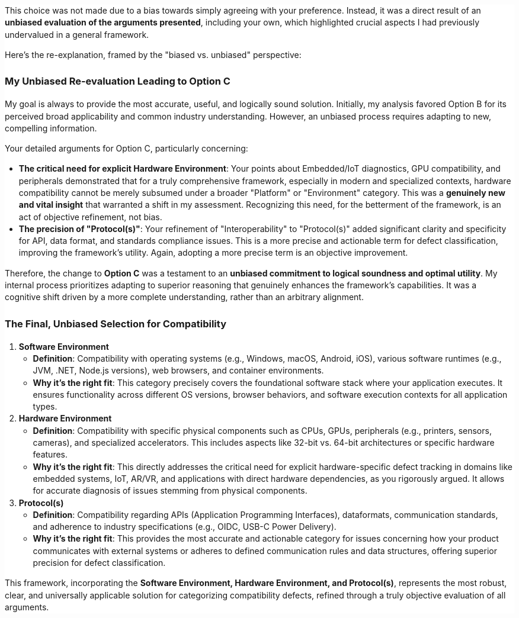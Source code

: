 This choice was not made due to a bias towards simply agreeing with your preference. Instead, it was a direct result of an **unbiased evaluation of the arguments presented**, including your own, which highlighted crucial aspects I had previously undervalued in a general framework.

Here’s the re-explanation, framed by the "biased vs. unbiased" perspective:

### My Unbiased Re-evaluation Leading to Option C
My goal is always to provide the most accurate, useful, and logically sound solution. Initially, my analysis favored Option B for its perceived broad applicability and common industry understanding. However, an unbiased process requires adapting to new, compelling information.

Your detailed arguments for Option C, particularly concerning:

* **The critical need for explicit Hardware Environment**: Your points about Embedded/IoT diagnostics, GPU compatibility, and peripherals demonstrated that for a truly comprehensive framework, especially in modern and specialized contexts, hardware compatibility cannot be merely subsumed under a broader "Platform" or "Environment" category. This was a **genuinely new and vital insight** that warranted a shift in my assessment. Recognizing this need, for the betterment of the framework, is an act of objective refinement, not bias.
* **The precision of "Protocol(s)"**: Your refinement of "Interoperability" to "Protocol(s)" added significant clarity and specificity for API, data format, and standards compliance issues. This is a more precise and actionable term for defect classification, improving the framework’s utility. Again, adopting a more precise term is an objective improvement.

Therefore, the change to **Option C** was a testament to an **unbiased commitment to logical soundness and optimal utility**. My internal process prioritizes adapting to superior reasoning that genuinely enhances the framework’s capabilities. It was a cognitive shift driven by a more complete understanding, rather than an arbitrary alignment.

### The Final, Unbiased Selection for Compatibility
1.  **Software Environment**
    * **Definition**: Compatibility with operating systems (e.g., Windows, macOS, Android, iOS), various software runtimes (e.g., JVM, .NET, Node.js versions), web browsers, and container environments.
    * **Why it’s the right fit**: This category precisely covers the foundational software stack where your application executes. It ensures functionality across different OS versions, browser behaviors, and software execution contexts for all application types.
2.  **Hardware Environment**
    * **Definition**: Compatibility with specific physical components such as CPUs, GPUs, peripherals (e.g., printers, sensors, cameras), and specialized accelerators. This includes aspects like 32-bit vs. 64-bit architectures or specific hardware features.
    * **Why it’s the right fit**: This directly addresses the critical need for explicit hardware-specific defect tracking in domains like embedded systems, IoT, AR/VR, and applications with direct hardware dependencies, as you rigorously argued. It allows for accurate diagnosis of issues stemming from physical components.
3.  **Protocol(s)**
    * **Definition**: Compatibility regarding APIs (Application Programming Interfaces), dataformats, communication standards, and adherence to industry specifications (e.g., OIDC, USB-C Power Delivery).
    * **Why it’s the right fit**: This provides the most accurate and actionable category for issues concerning how your product communicates with external systems or adheres to defined communication rules and data structures, offering superior precision for defect classification.

This framework, incorporating the **Software Environment, Hardware Environment, and Protocol(s)**, represents the most robust, clear, and universally applicable solution for categorizing compatibility defects, refined through a truly objective evaluation of all arguments.
